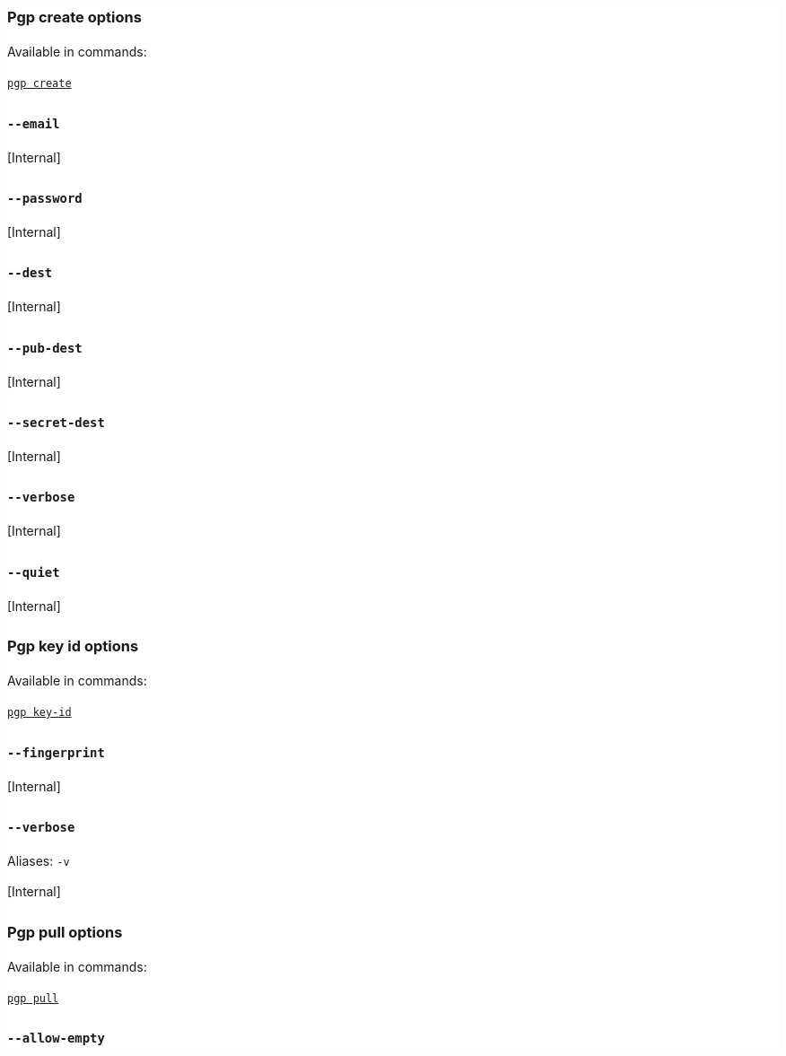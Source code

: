 ### Pgp create options

Available in commands:

[`pgp create`](./commands.md#pgp-create)



### `--email`

[Internal]
### `--password`

[Internal]
### `--dest`

[Internal]
### `--pub-dest`

[Internal]
### `--secret-dest`

[Internal]
### `--verbose`

[Internal]
### `--quiet`

[Internal]
### Pgp key id options

Available in commands:

[`pgp key-id`](./commands.md#pgp-key-id)



### `--fingerprint`

[Internal]
### `--verbose`

Aliases: `-v`

[Internal]
### Pgp pull options

Available in commands:

[`pgp pull`](./commands.md#pgp-pull)



### `--allow-empty`
